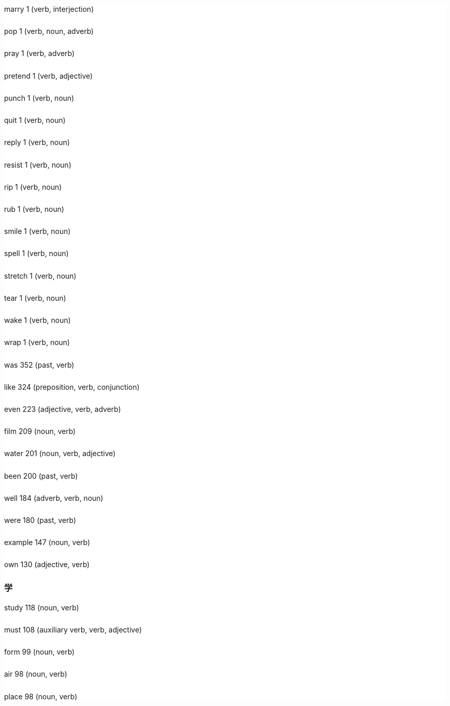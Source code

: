 ###
marry	1		(verb, interjection)
###
pop	1		(verb, noun, adverb)
###
pray	1		(verb, adverb)
###
pretend	1		(verb, adjective)
###
punch	1		(verb, noun)
###
quit	1		(verb, noun)
###
reply	1		(verb, noun)
###
resist	1		(verb, noun)
###
rip	1		(verb, noun)
###
rub	1		(verb, noun)
###
smile	1		(verb, noun)
###
spell	1		(verb, noun)
###
stretch	1		(verb, noun)
###
tear	1		(verb, noun)
###
wake	1		(verb, noun)
###
wrap	1		(verb, noun)
###
was	352		(past, verb)
###
like	324		(preposition, verb, conjunction)
###
even	223		(adjective, verb, adverb)
###
film	209		(noun, verb)
###
water	201		(noun, verb, adjective)
### 
been	200		(past, verb)
###
well	184		(adverb, verb, noun)
###
were	180		(past, verb)
###
example	147		(noun, verb)
###
own	130		(adjective, verb)
### 学
study	118		(noun, verb)
### 
must	108		(auxiliary verb, verb, adjective)
###
form	99		(noun, verb)
###
air	98		(noun, verb)
###
place	98		(noun, verb)
###